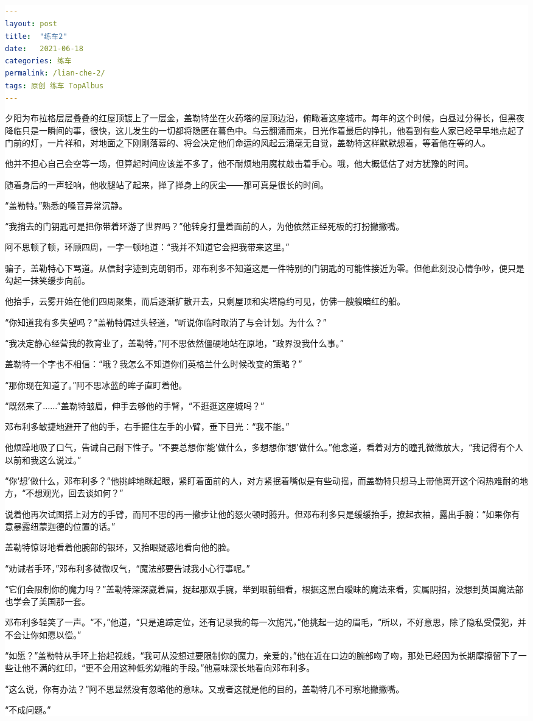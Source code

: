 ```yaml
---
layout: post
title:  "练车2"
date:   2021-06-18
categories: 练车
permalink: /lian-che-2/
tags: 原创 练车 TopAlbus
---
```




夕阳为布拉格层层叠叠的红屋顶镀上了一层金，盖勒特坐在火药塔的屋顶边沿，俯瞰着这座城市。每年的这个时候，白昼过分得长，但黑夜降临只是一瞬间的事，很快，这儿发生的一切都将隐匿在暮色中。乌云翻涌而来，日光作着最后的挣扎，他看到有些人家已经早早地点起了门前的灯，一片祥和，对地面之下刚刚落幕的、将会决定他们命运的风起云涌毫无自觉，盖勒特这样默默想着，等着他在等的人。

他并不担心自己会空等一场，但算起时间应该差不多了，他不耐烦地用魔杖敲击着手心。哦，他大概低估了对方犹豫的时间。

随着身后的一声轻响，他收腿站了起来，掸了掸身上的灰尘——那可真是很长的时间。

“盖勒特。”熟悉的嗓音异常沉静。

“我捎去的门钥匙可是把你带着环游了世界吗？”他转身打量着面前的人，为他依然正经死板的打扮撇撇嘴。

阿不思顿了顿，环顾四周，一字一顿地道：“我并不知道它会把我带来这里。”

骗子，盖勒特心下骂道。从信封字迹到克朗铜币，邓布利多不知道这是一件特别的门钥匙的可能性接近为零。但他此刻没心情争吵，便只是勾起一抹笑缓步向前。

他抬手，云雾开始在他们四周聚集，而后逐渐扩散开去，只剩屋顶和尖塔隐约可见，仿佛一艘艘暗红的船。

“你知道我有多失望吗？”盖勒特偏过头轻道，“听说你临时取消了与会计划。为什么？”

“我决定静心经营我的教育业了，盖勒特，”阿不思依然僵硬地站在原地，“政界没我什么事。”

盖勒特一个字也不相信：“哦？我怎么不知道你们英格兰什么时候改变的策略？”

“那你现在知道了。”阿不思冰蓝的眸子直盯着他。

“既然来了……”盖勒特皱眉，伸手去够他的手臂，“不逛逛这座城吗？”

邓布利多敏捷地避开了他的手，右手握住左手的小臂，垂下目光：“我不能。”

他烦躁地吸了口气，告诫自己耐下性子。“不要总想你‘能’做什么，多想想你‘想’做什么。”他念道，看着对方的瞳孔微微放大，“我记得有个人以前和我这么说过。”

“你‘想’做什么，邓布利多？”他挑衅地眯起眼，紧盯着面前的人，对方紧抿着嘴似是有些动摇，而盖勒特只想马上带他离开这个闷热难耐的地方，“不想观光，回去谈如何？”

说着他再次试图搭上对方的手臂，而阿不思的再一撤步让他的怒火顿时腾升。但邓布利多只是缓缓抬手，撩起衣袖，露出手腕：“如果你有意暴露纽蒙迦德的位置的话。”

盖勒特惊讶地看着他腕部的银环，又抬眼疑惑地看向他的脸。

“劝诫者手环，”邓布利多微微叹气，“魔法部要告诫我小心行事呢。”

“它们会限制你的魔力吗？”盖勒特深深崴着眉，捉起那双手腕，举到眼前细看，根据这黑白暧昧的魔法来看，实属阴招，没想到英国魔法部也学会了美国那一套。

邓布利多轻笑了一声。“不，”他道，“只是追踪定位，还有记录我的每一次施咒，”他挑起一边的眉毛，“所以，不好意思，除了隐私受侵犯，并不会让你如愿以偿。”

“如愿？”盖勒特从手环上抬起视线，“我可从没想过要限制你的魔力，亲爱的，”他在近在口边的腕部吻了吻，那处已经因为长期摩擦留下了一些让他不满的红印，“更不会用这种低劣幼稚的手段。”他意味深长地看向邓布利多。

“这么说，你有办法？”阿不思显然没有忽略他的意味。又或者这就是他的目的，盖勒特几不可察地撇撇嘴。

“不成问题。”
